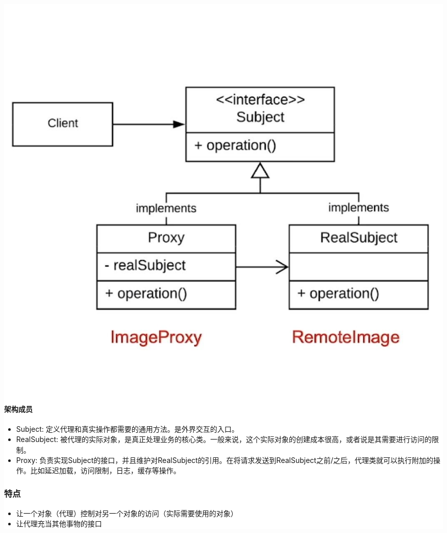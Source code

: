 ![代理模式架构](../img/第三章/代理模式/代理模式架构.jpg)

#### 架构成员

* Subject: 定义代理和真实操作都需要的通用方法。是外界交互的入口。
* RealSubject: 被代理的实际对象，是真正处理业务的核心类。一般来说，这个实际对象的创建成本很高，或者说是其需要进行访问的限制。
* Proxy: 负责实现Subject的接口，并且维护对RealSubject的引用。在将请求发送到RealSubject之前/之后，代理类就可以执行附加的操作。比如延迟加载，访问限制，日志，缓存等操作。

### 特点

* 让一个对象（代理）控制对另一个对象的访问（实际需要使用的对象）
* 让代理充当其他事物的接口

